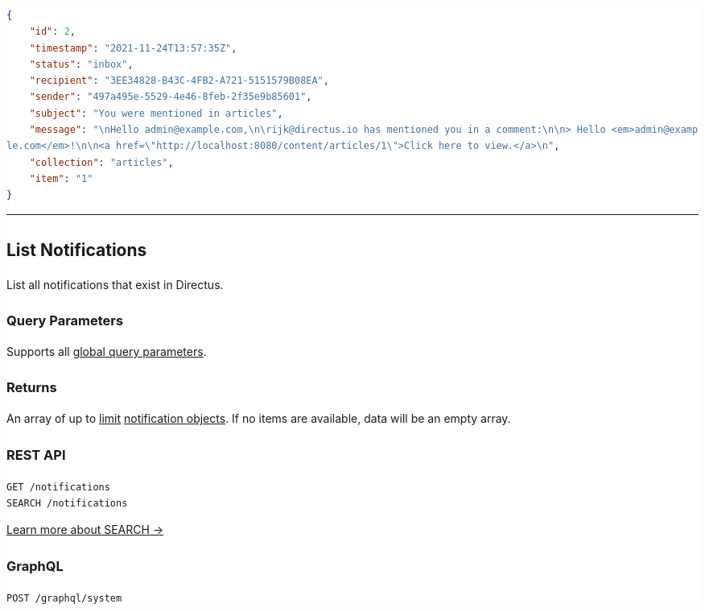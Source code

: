```json
{
	"id": 2,
	"timestamp": "2021-11-24T13:57:35Z",
	"status": "inbox",
	"recipient": "3EE34828-B43C-4FB2-A721-5151579B08EA",
	"sender": "497a495e-5529-4e46-8feb-2f35e9b85601",
	"subject": "You were mentioned in articles",
	"message": "\nHello admin@example.com,\n\rijk@directus.io has mentioned you in a comment:\n\n> Hello <em>admin@example.com</em>!\n\n<a href=\"http://localhost:8080/content/articles/1\">Click here to view.</a>\n",
	"collection": "articles",
	"item": "1"
}
```

</div>
</div>

---

## List Notifications

List all notifications that exist in Directus.

<div class="two-up">
<div class="left">

### Query Parameters

Supports all [global query parameters](/reference/query).

### Returns

An array of up to [limit](/reference/query/#limit) [notification objects](#the-notification-object). If no items are
available, data will be an empty array.

</div>
<div class="right">

### REST API

```
GET /notifications
SEARCH /notifications
```

[Learn more about SEARCH ->](/reference/introduction/#search-http-method)

### GraphQL

```
POST /graphql/system
```
